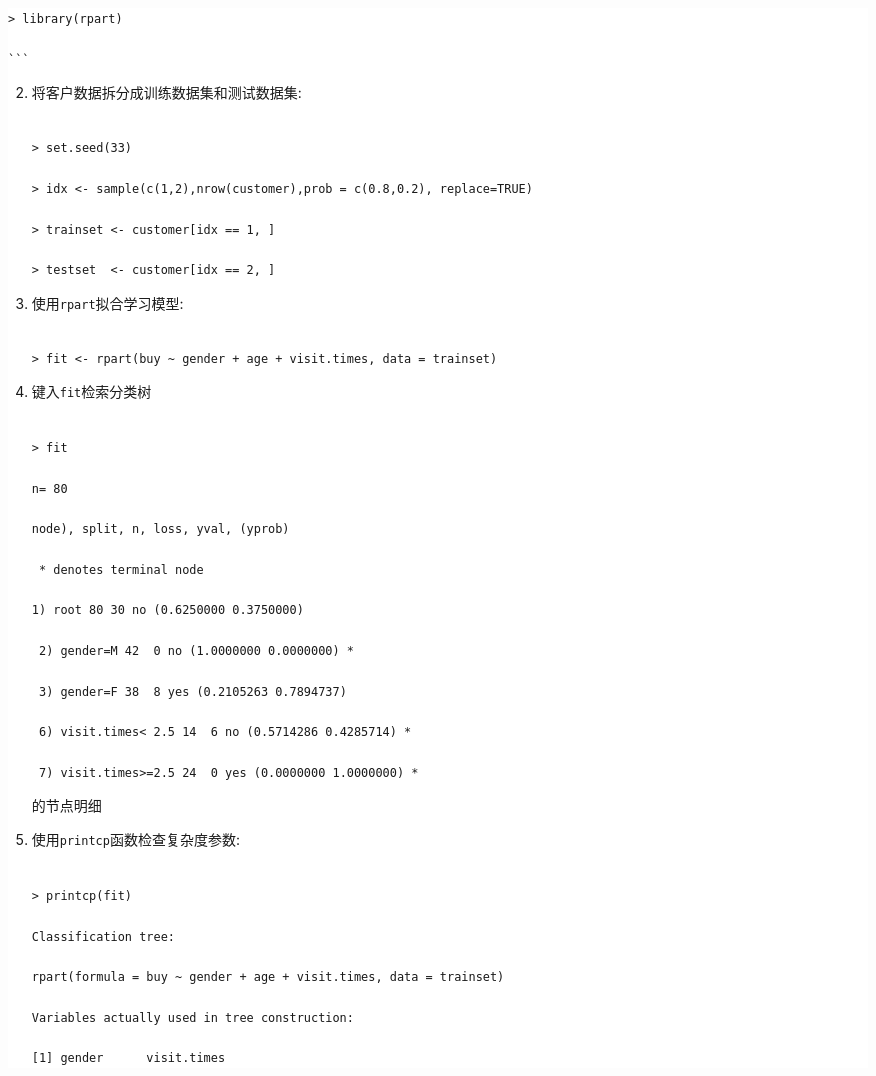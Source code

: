     > library(rpart)

    ```

2.  将客户数据拆分成训练数据集和测试数据集:

    ```

    > set.seed(33)

    > idx <- sample(c(1,2),nrow(customer),prob = c(0.8,0.2), replace=TRUE)

    > trainset <- customer[idx == 1, ]

    > testset  <- customer[idx == 2, ]

    ```

3.  使用`rpart`拟合学习模型:

    ```

    > fit <- rpart(buy ~ gender + age + visit.times, data = trainset)

    ```

4.  键入`fit`检索分类树

    ```

    > fit

    n= 80 

    node), split, n, loss, yval, (yprob)

     * denotes terminal node

    1) root 80 30 no (0.6250000 0.3750000) 

     2) gender=M 42  0 no (1.0000000 0.0000000) *

     3) gender=F 38  8 yes (0.2105263 0.7894737) 

     6) visit.times< 2.5 14  6 no (0.5714286 0.4285714) *

     7) visit.times>=2.5 24  0 yes (0.0000000 1.0000000) *

    ```

    的节点明细
5.  使用`printcp`函数检查复杂度参数:

    ```

    > printcp(fit)

    Classification tree:

    rpart(formula = buy ~ gender + age + visit.times, data = trainset)

    Variables actually used in tree construction:

    [1] gender      visit.times
